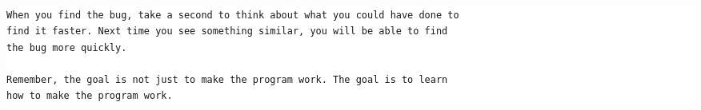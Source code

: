 ~~~~~~~~~~~~~~~~~~~~~~~~~~~~{.python .numberLines}
When you find the bug, take a second to think about what you could have done to
find it faster. Next time you see something similar, you will be able to find
the bug more quickly.

Remember, the goal is not just to make the program work. The goal is to learn
how to make the program work.

